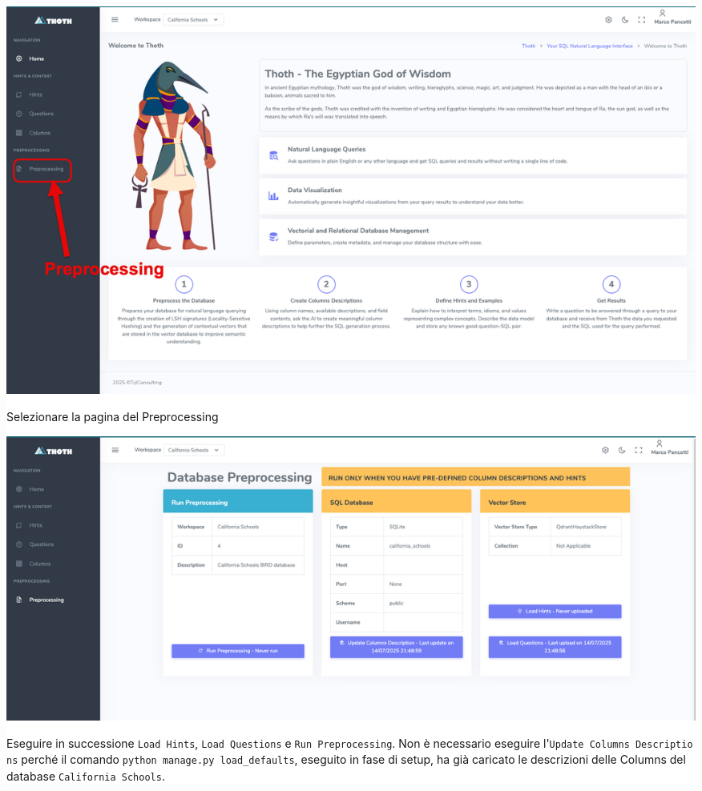 ![Thoth Home Page](../assets/setup/HomeWithPreprocessingInEvidence.png)

Selezionare la pagina del Preprocessing

![Preprocessing](../assets/setup/PreProcessing.png)

Eseguire in successione `Load Hints`, `Load Questions` e `Run Preprocessing`.
Non è necessario eseguire l'`Update Columns Descriptions` perché il comando `python manage.py load_defaults`, eseguito in fase di setup, ha già caricato le descrizioni delle Columns 
del database `California Schools`. 
